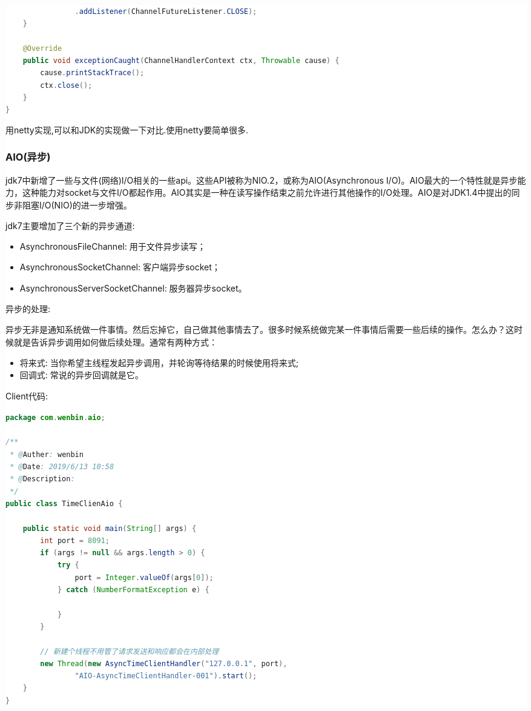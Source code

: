 ```java
                .addListener(ChannelFutureListener.CLOSE);
    }

    @Override
    public void exceptionCaught(ChannelHandlerContext ctx, Throwable cause) {
        cause.printStackTrace();
        ctx.close();
    }
}
```

用netty实现,可以和JDK的实现做一下对比.使用netty要简单很多.

### AIO(异步)

jdk7中新增了一些与文件(网络)I/O相关的一些api。这些API被称为NIO.2，或称为AIO(Asynchronous I/O)。AIO最大的一个特性就是异步能力，这种能力对socket与文件I/O都起作用。AIO其实是一种在读写操作结束之前允许进行其他操作的I/O处理。AIO是对JDK1.4中提出的同步非阻塞I/O(NIO)的进一步增强。



jdk7主要增加了三个新的异步通道:

- AsynchronousFileChannel: 用于文件异步读写；

- AsynchronousSocketChannel: 客户端异步socket；

- AsynchronousServerSocketChannel: 服务器异步socket。

  

异步的处理:

异步无非是通知系统做一件事情。然后忘掉它，自己做其他事情去了。很多时候系统做完某一件事情后需要一些后续的操作。怎么办？这时候就是告诉异步调用如何做后续处理。通常有两种方式：

- 将来式: 当你希望主线程发起异步调用，并轮询等待结果的时候使用将来式;
- 回调式: 常说的异步回调就是它。

Client代码:

```java
package com.wenbin.aio;

/**
 * @Auther: wenbin
 * @Date: 2019/6/13 10:58
 * @Description:
 */
public class TimeClienAio {

    public static void main(String[] args) {
        int port = 8091;
        if (args != null && args.length > 0) {
            try {
                port = Integer.valueOf(args[0]);
            } catch (NumberFormatException e) {

            }
        }

        // 新建个线程不用管了请求发送和响应都会在内部处理
        new Thread(new AsyncTimeClientHandler("127.0.0.1", port),
                "AIO-AsyncTimeClientHandler-001").start();
    }
}
```
